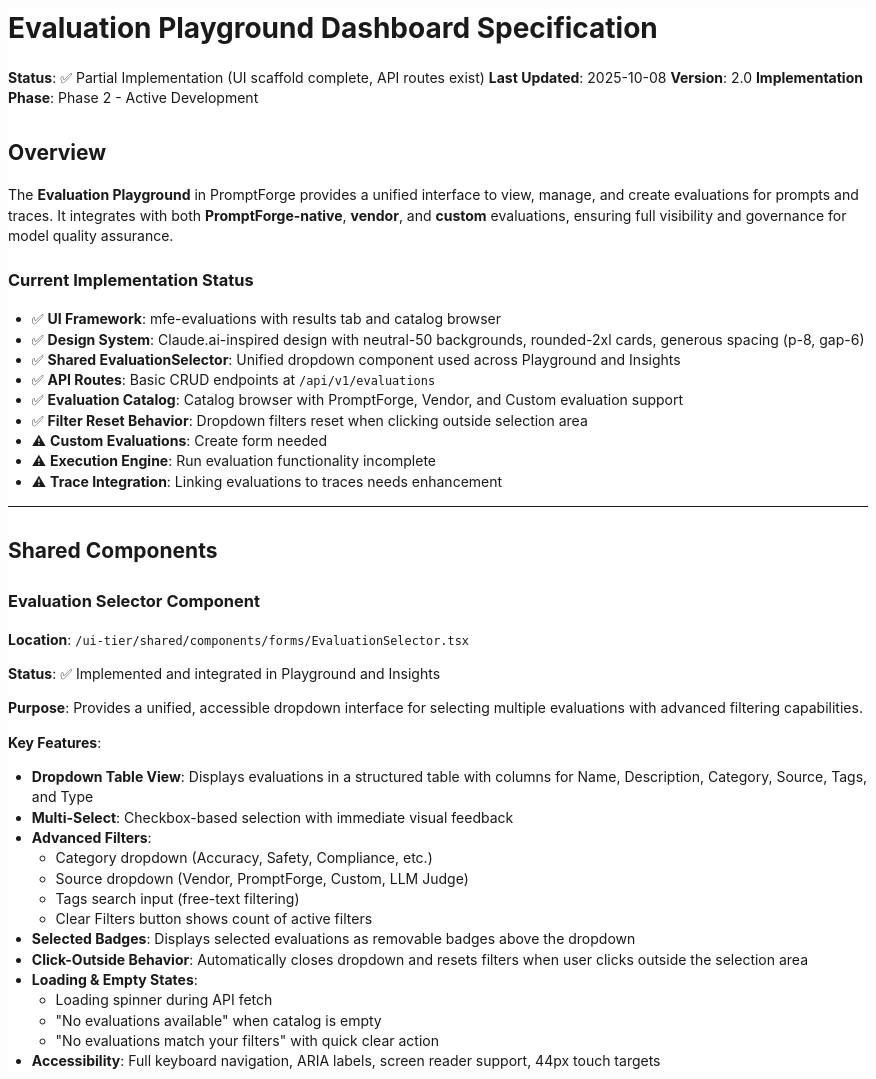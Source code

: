 # Evaluation Playground Dashboard Specification

**Status**: ✅ Partial Implementation (UI scaffold complete, API routes exist)
**Last Updated**: 2025-10-08
**Version**: 2.0
**Implementation Phase**: Phase 2 - Active Development

## Overview
The **Evaluation Playground** in PromptForge provides a unified interface to view, manage, and create evaluations for prompts and traces. It integrates with both **PromptForge-native**, **vendor**, and **custom** evaluations, ensuring full visibility and governance for model quality assurance.

### Current Implementation Status
- ✅ **UI Framework**: mfe-evaluations with results tab and catalog browser
- ✅ **Design System**: Claude.ai-inspired design with neutral-50 backgrounds, rounded-2xl cards, generous spacing (p-8, gap-6)
- ✅ **Shared EvaluationSelector**: Unified dropdown component used across Playground and Insights
- ✅ **API Routes**: Basic CRUD endpoints at `/api/v1/evaluations`
- ✅ **Evaluation Catalog**: Catalog browser with PromptForge, Vendor, and Custom evaluation support
- ✅ **Filter Reset Behavior**: Dropdown filters reset when clicking outside selection area
- ⚠️ **Custom Evaluations**: Create form needed
- ⚠️ **Execution Engine**: Run evaluation functionality incomplete
- ⚠️ **Trace Integration**: Linking evaluations to traces needs enhancement

---

## Shared Components

### Evaluation Selector Component

**Location**: `/ui-tier/shared/components/forms/EvaluationSelector.tsx`

**Status**: ✅ Implemented and integrated in Playground and Insights

**Purpose**: Provides a unified, accessible dropdown interface for selecting multiple evaluations with advanced filtering capabilities.

**Key Features**:
- **Dropdown Table View**: Displays evaluations in a structured table with columns for Name, Description, Category, Source, Tags, and Type
- **Multi-Select**: Checkbox-based selection with immediate visual feedback
- **Advanced Filters**:
  - Category dropdown (Accuracy, Safety, Compliance, etc.)
  - Source dropdown (Vendor, PromptForge, Custom, LLM Judge)
  - Tags search input (free-text filtering)
  - Clear Filters button shows count of active filters
- **Selected Badges**: Displays selected evaluations as removable badges above the dropdown
- **Click-Outside Behavior**: Automatically closes dropdown and resets filters when user clicks outside the selection area
- **Loading & Empty States**:
  - Loading spinner during API fetch
  - "No evaluations available" when catalog is empty
  - "No evaluations match your filters" with quick clear action
- **Accessibility**: Full keyboard navigation, ARIA labels, screen reader support, 44px touch targets
